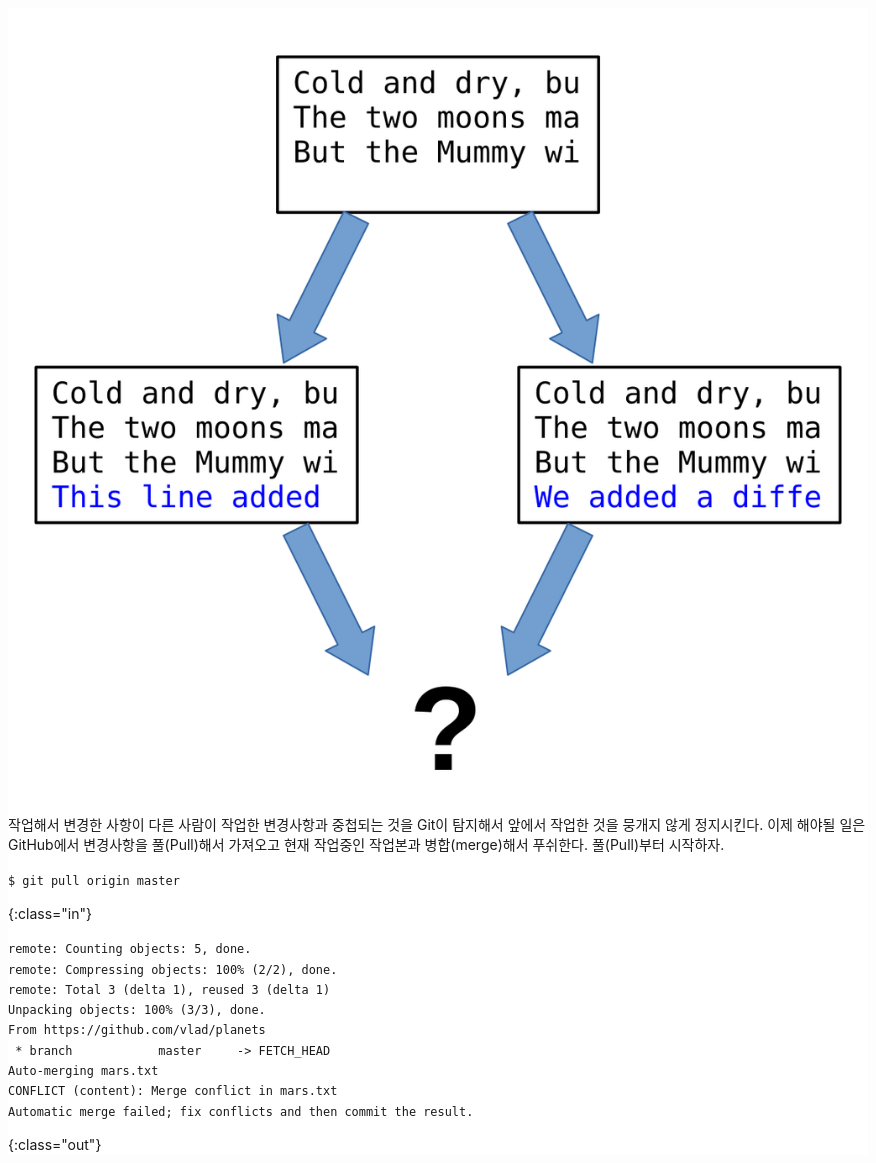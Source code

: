 <img src="img/conflict.svg" alt="The conflicting changes" />

작업해서 변경한 사항이 다른 사람이 작업한 변경사항과 중첩되는 것을 Git이 탐지해서 앞에서 작업한 것을 뭉개지 않게 정지시킨다.
이제 해야될 일은 GitHub에서 변경사항을 풀(Pull)해서 가져오고 현재 작업중인 작업본과 병합(merge)해서 푸쉬한다. 풀(Pull)부터 시작하자.

~~~
$ git pull origin master
~~~
{:class="in"}
~~~
remote: Counting objects: 5, done.        
remote: Compressing objects: 100% (2/2), done.        
remote: Total 3 (delta 1), reused 3 (delta 1)        
Unpacking objects: 100% (3/3), done.
From https://github.com/vlad/planets
 * branch            master     -> FETCH_HEAD
Auto-merging mars.txt
CONFLICT (content): Merge conflict in mars.txt
Automatic merge failed; fix conflicts and then commit the result.
~~~
{:class="out"}

